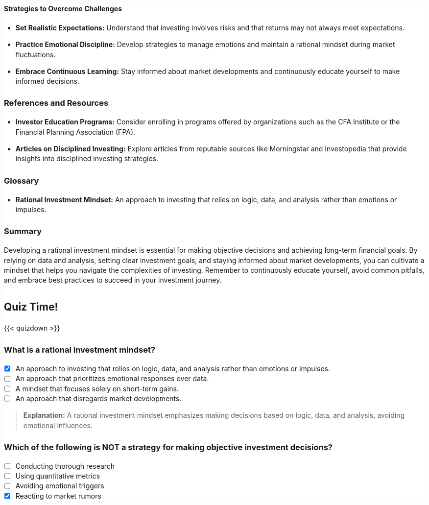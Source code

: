 #### Strategies to Overcome Challenges

- **Set Realistic Expectations:** Understand that investing involves risks and that returns may not always meet expectations.

- **Practice Emotional Discipline:** Develop strategies to manage emotions and maintain a rational mindset during market fluctuations.

- **Embrace Continuous Learning:** Stay informed about market developments and continuously educate yourself to make informed decisions.

### References and Resources

- **Investor Education Programs:** Consider enrolling in programs offered by organizations such as the CFA Institute or the Financial Planning Association (FPA).

- **Articles on Disciplined Investing:** Explore articles from reputable sources like Morningstar and Investopedia that provide insights into disciplined investing strategies.

### Glossary

- **Rational Investment Mindset:** An approach to investing that relies on logic, data, and analysis rather than emotions or impulses.

### Summary

Developing a rational investment mindset is essential for making objective decisions and achieving long-term financial goals. By relying on data and analysis, setting clear investment goals, and staying informed about market developments, you can cultivate a mindset that helps you navigate the complexities of investing. Remember to continuously educate yourself, avoid common pitfalls, and embrace best practices to succeed in your investment journey.

## Quiz Time!

{{< quizdown >}}

### What is a rational investment mindset?

- [x] An approach to investing that relies on logic, data, and analysis rather than emotions or impulses.
- [ ] An approach that prioritizes emotional responses over data.
- [ ] A mindset that focuses solely on short-term gains.
- [ ] An approach that disregards market developments.

> **Explanation:** A rational investment mindset emphasizes making decisions based on logic, data, and analysis, avoiding emotional influences.

### Which of the following is NOT a strategy for making objective investment decisions?

- [ ] Conducting thorough research
- [ ] Using quantitative metrics
- [ ] Avoiding emotional triggers
- [x] Reacting to market rumors
